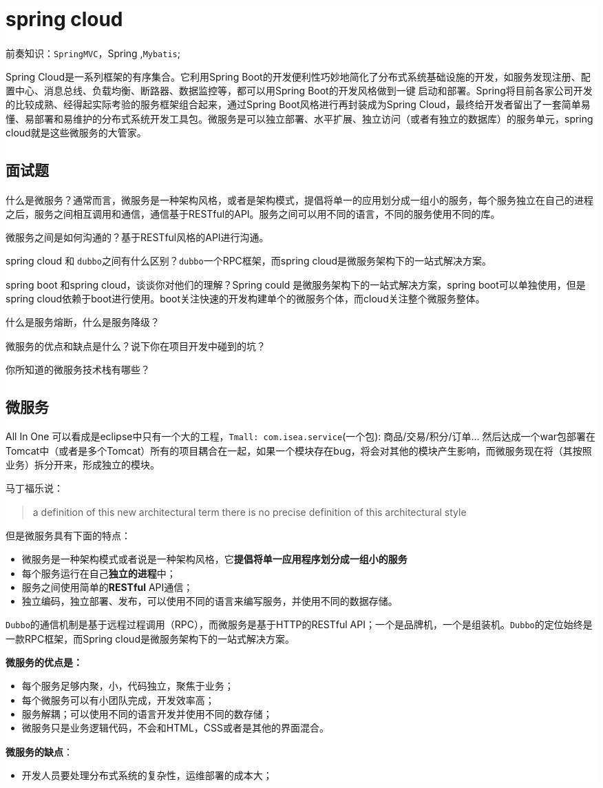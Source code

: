 # spring cloud

前奏知识：`SpringMVC`，Spring ,`Mybatis`; 

Spring Cloud是一系列框架的有序集合。它利用Spring Boot的开发便利性巧妙地简化了分布式系统基础设施的开发，如服务发现注册、配置中心、消息总线、负载均衡、断路器、数据监控等，都可以用Spring Boot的开发风格做到一键 启动和部署。Spring将目前各家公司开发的比较成熟、经得起实际考验的服务框架组合起来，通过Spring Boot风格进行再封装成为Spring Cloud，最终给开发者留出了一套简单易懂、易部署和易维护的分布式系统开发工具包。微服务是可以独立部署、水平扩展、独立访问（或者有独立的数据库）的服务单元，spring cloud就是这些微服务的大管家。

## 面试题

什么是微服务？通常而言，微服务是一种架构风格，或者是架构模式，提倡将单一的应用划分成一组小的服务，每个服务独立在自己的进程之后，服务之间相互调用和通信，通信基于RESTful的API。服务之间可以用不同的语言，不同的服务使用不同的库。

微服务之间是如何沟通的？基于RESTful风格的API进行沟通。

spring cloud 和 `dubbo`之间有什么区别？`dubbo`一个RPC框架，而spring cloud是微服务架构下的一站式解决方案。

spring boot 和spring cloud，谈谈你对他们的理解？Spring could 是微服务架构下的一站式解决方案，spring boot可以单独使用，但是spring cloud依赖于boot进行使用。boot关注快速的开发构建单个的微服务个体，而cloud关注整个微服务整体。

什么是服务熔断，什么是服务降级？

微服务的优点和缺点是什么？说下你在项目开发中碰到的坑？

你所知道的微服务技术栈有哪些？



## 微服务

All In One 可以看成是eclipse中只有一个大的工程，`Tmall: com.isea.service`(一个包): 商品/交易/积分/订单… 然后达成一个war包部署在Tomcat中（或者是多个Tomcat）所有的项目耦合在一起，如果一个模块存在bug，将会对其他的模块产生影响，而微服务现在将（其按照业务）拆分开来，形成独立的模块。

马丁福乐说：

> a definition of this new architectural term there is no precise definition of this architectural style

但是微服务具有下面的特点：

* 微服务是一种架构模式或者说是一种架构风格，它**提倡将单一应用程序划分成一组小的服务**
* 每个服务运行在自己**独立的进程**中；
* 服务之间使用简单的**RESTful** API通信；
* 独立编码，独立部署、发布，可以使用不同的语言来编写服务，并使用不同的数据存储。

`Dubbo`的通信机制是基于远程过程调用（RPC），而微服务是基于HTTP的RESTful API；一个是品牌机，一个是组装机。`Dubbo`的定位始终是一款RPC框架，而Spring cloud是微服务架构下的一站式解决方案。

**微服务的优点是：**

* 每个服务足够内聚，小，代码独立，聚焦于业务；
* 每个微服务可以有小团队完成，开发效率高；
* 服务解耦；可以使用不同的语言开发并使用不同的数存储；
* 微服务只是业务逻辑代码，不会和HTML，CSS或者是其他的界面混合。

**微服务的缺点**：

* 开发人员要处理分布式系统的复杂性，运维部署的成本大；
